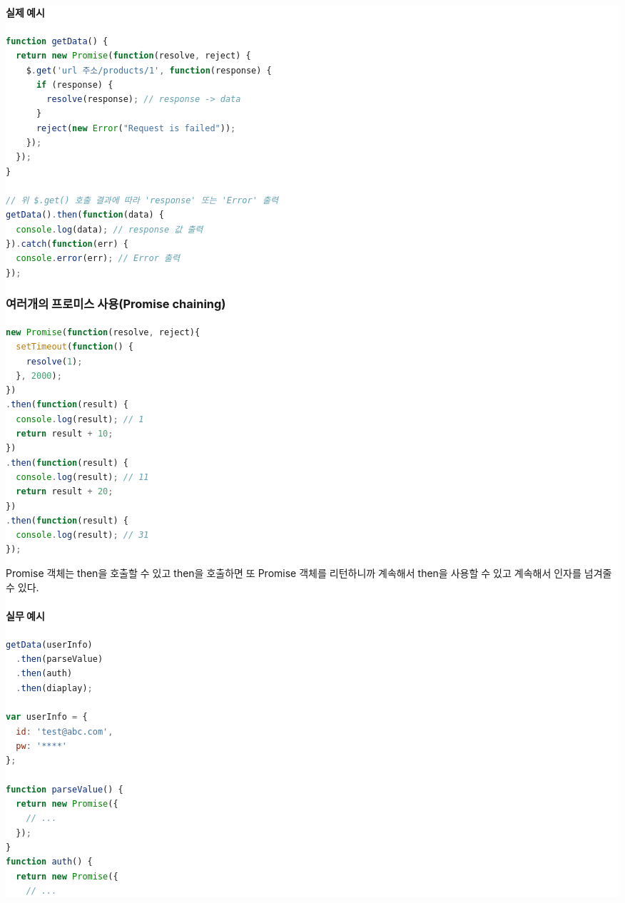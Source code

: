 #### 실제 예시

```js
function getData() {
  return new Promise(function(resolve, reject) {
    $.get('url 주소/products/1', function(response) {
      if (response) {
        resolve(response); // response -> data
      }
      reject(new Error("Request is failed"));
    });
  });
}

// 위 $.get() 호출 결과에 따라 'response' 또는 'Error' 출력
getData().then(function(data) {
  console.log(data); // response 값 출력
}).catch(function(err) {
  console.error(err); // Error 출력
});
```

### 여러개의 프로미스 사용(Promise chaining)

```js
new Promise(function(resolve, reject){
  setTimeout(function() {
    resolve(1);
  }, 2000);
})
.then(function(result) {
  console.log(result); // 1
  return result + 10;
})
.then(function(result) {
  console.log(result); // 11
  return result + 20;
})
.then(function(result) {
  console.log(result); // 31
});
```

Promise 객체는 then을 호출할 수 있고 then을 호출하면 또 Promise 객체를 리턴하니까 계속해서 then을 사용할 수 있고 계속해서 인자를 넘겨줄 수 있다.

#### 실무 예시

```js
getData(userInfo)
  .then(parseValue)
  .then(auth)
  .then(diaplay);

var userInfo = {
  id: 'test@abc.com',
  pw: '****'
};

function parseValue() {
  return new Promise({
    // ...
  });
}
function auth() {
  return new Promise({
    // ...
```